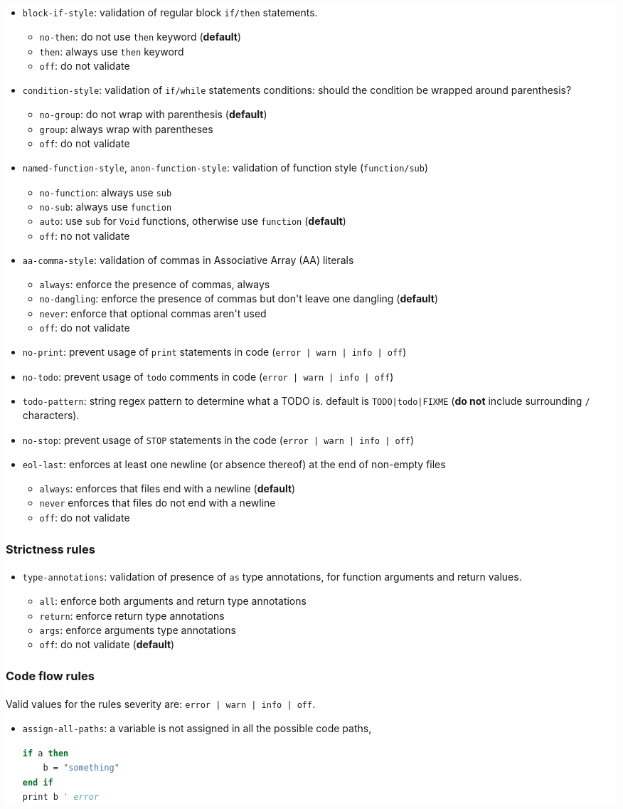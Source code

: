 - `block-if-style`: validation of regular block `if/then` statements.

    - `no-then`: do not use `then` keyword (**default**)
    - `then`: always use `then` keyword
    - `off`: do not validate

- `condition-style`: validation of `if/while` statements conditions:
  should the condition be wrapped around parenthesis?

    - `no-group`: do not wrap with parenthesis (**default**)
    - `group`: always wrap with parentheses
    - `off`: do not validate

- `named-function-style`, `anon-function-style`: validation of function style (`function/sub`)

    - `no-function`: always use `sub`
    - `no-sub`: always use `function`
    - `auto`: use `sub` for `Void` functions, otherwise use `function` (**default**)
    - `off`: no not validate

- `aa-comma-style`: validation of commas in Associative Array (AA) literals

    - `always`: enforce the presence of commas, always
    - `no-dangling`: enforce the presence of commas but don't leave one dangling (**default**)
    - `never`: enforce that optional commas aren't used
    - `off`: do not validate

- `no-print`: prevent usage of `print` statements in code (`error | warn | info | off`)

- `no-todo`: prevent usage of `todo` comments in code (`error | warn | info | off`)

- `todo-pattern`: string regex pattern to determine what a TODO is. default is `TODO|todo|FIXME` (**do not** include surrounding `/` characters).

- `no-stop`: prevent usage of `STOP` statements in the code (`error | warn | info | off`)

- `eol-last`: enforces at least one newline (or absence thereof) at the end of non-empty files

    - `always`: enforces that files end with a newline (**default**)
    - `never` enforces that files do not end with a newline
    - `off`: do not validate

### Strictness rules

- `type-annotations`: validation of presence of `as` type annotations, for function
  arguments and return values.

    - `all`: enforce both arguments and return type annotations
    - `return`: enforce return type annotations
    - `args`: enforce arguments type annotations
    - `off`: do not validate (**default**)

### Code flow rules

Valid values for the rules severity are: `error | warn | info | off`.

- `assign-all-paths`: a variable is not assigned in all the possible code paths,

    ```vb
    if a then
        b = "something"
    end if
    print b ' error
    ```
